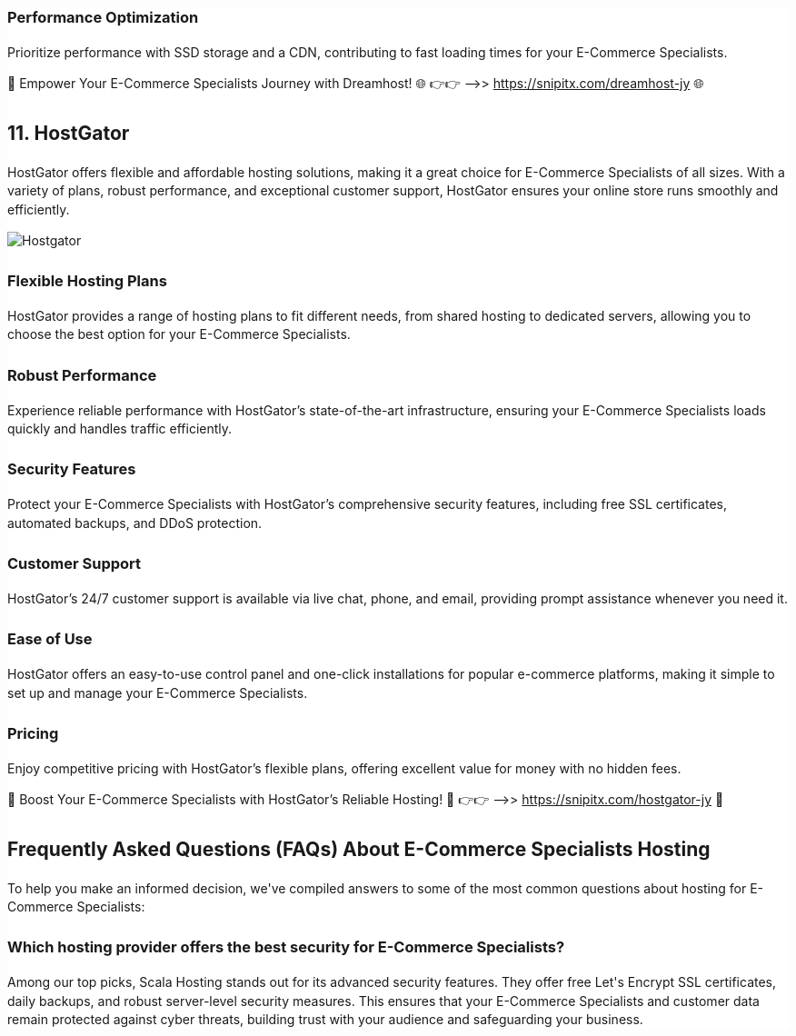 ### Performance Optimization
Prioritize performance with SSD storage and a CDN, contributing to fast loading times for your E-Commerce Specialists.

🚀 Empower Your E-Commerce Specialists Journey with Dreamhost! 🌐
👉👉 -->> https://snipitx.com/dreamhost-jy 🌐

## 11. HostGator

HostGator offers flexible and affordable hosting solutions, making it a great choice for E-Commerce Specialists of all sizes. With a variety of plans, robust performance, and exceptional customer support, HostGator ensures your online store runs smoothly and efficiently.

![Hostgator](https://i.imgur.com/SNC0dSu.jpeg "Hostgator Hosting")

### Flexible Hosting Plans
HostGator provides a range of hosting plans to fit different needs, from shared hosting to dedicated servers, allowing you to choose the best option for your E-Commerce Specialists.

### Robust Performance
Experience reliable performance with HostGator’s state-of-the-art infrastructure, ensuring your E-Commerce Specialists loads quickly and handles traffic efficiently.

### Security Features
Protect your E-Commerce Specialists with HostGator’s comprehensive security features, including free SSL certificates, automated backups, and DDoS protection.

### Customer Support
HostGator’s 24/7 customer support is available via live chat, phone, and email, providing prompt assistance whenever you need it.

### Ease of Use
HostGator offers an easy-to-use control panel and one-click installations for popular e-commerce platforms, making it simple to set up and manage your E-Commerce Specialists.

### Pricing
Enjoy competitive pricing with HostGator’s flexible plans, offering excellent value for money with no hidden fees.

🌟 Boost Your E-Commerce Specialists with HostGator’s Reliable Hosting! 🚀
👉👉 -->> https://snipitx.com/hostgator-jy 🚀

## Frequently Asked Questions (FAQs) About E-Commerce Specialists Hosting

To help you make an informed decision, we've compiled answers to some of the most common questions about hosting for E-Commerce Specialists:

### Which hosting provider offers the best security for E-Commerce Specialists? 
Among our top picks, Scala Hosting stands out for its advanced security features. They offer free Let's Encrypt SSL certificates, daily backups, and robust server-level security measures. This ensures that your E-Commerce Specialists and customer data remain protected against cyber threats, building trust with your audience and safeguarding your business.
